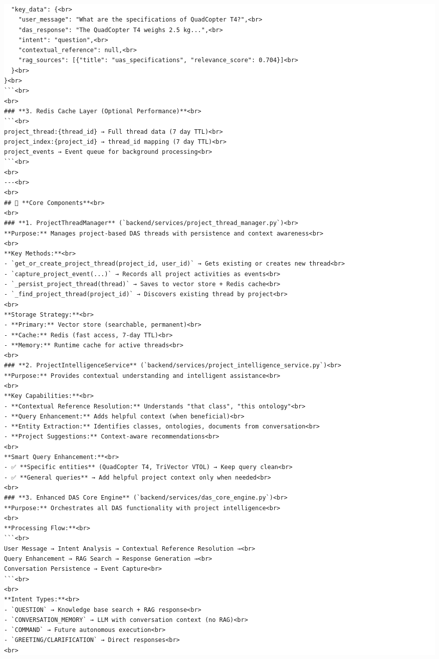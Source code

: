 ```mermaid<br>
  "key_data": {<br>
    "user_message": "What are the specifications of QuadCopter T4?",<br>
    "das_response": "The QuadCopter T4 weighs 2.5 kg...",<br>
    "intent": "question",<br>
    "contextual_reference": null,<br>
    "rag_sources": [{"title": "uas_specifications", "relevance_score": 0.704}]<br>
  }<br>
}<br>
```<br>
<br>
### **3. Redis Cache Layer (Optional Performance)**<br>
```<br>
project_thread:{thread_id} → Full thread data (7 day TTL)<br>
project_index:{project_id} → thread_id mapping (7 day TTL)<br>
project_events → Event queue for background processing<br>
```<br>
<br>
---<br>
<br>
## 🔧 **Core Components**<br>
<br>
### **1. ProjectThreadManager** (`backend/services/project_thread_manager.py`)<br>
**Purpose:** Manages project-based DAS threads with persistence and context awareness<br>
<br>
**Key Methods:**<br>
- `get_or_create_project_thread(project_id, user_id)` → Gets existing or creates new thread<br>
- `capture_project_event(...)` → Records all project activities as events<br>
- `_persist_project_thread(thread)` → Saves to vector store + Redis cache<br>
- `_find_project_thread(project_id)` → Discovers existing thread by project<br>
<br>
**Storage Strategy:**<br>
- **Primary:** Vector store (searchable, permanent)<br>
- **Cache:** Redis (fast access, 7-day TTL)<br>
- **Memory:** Runtime cache for active threads<br>
<br>
### **2. ProjectIntelligenceService** (`backend/services/project_intelligence_service.py`)<br>
**Purpose:** Provides contextual understanding and intelligent assistance<br>
<br>
**Key Capabilities:**<br>
- **Contextual Reference Resolution:** Understands "that class", "this ontology"<br>
- **Query Enhancement:** Adds helpful context (when beneficial)<br>
- **Entity Extraction:** Identifies classes, ontologies, documents from conversation<br>
- **Project Suggestions:** Context-aware recommendations<br>
<br>
**Smart Query Enhancement:**<br>
- ✅ **Specific entities** (QuadCopter T4, TriVector VTOL) → Keep query clean<br>
- ✅ **General queries** → Add helpful project context only when needed<br>
<br>
### **3. Enhanced DAS Core Engine** (`backend/services/das_core_engine.py`)<br>
**Purpose:** Orchestrates all DAS functionality with project intelligence<br>
<br>
**Processing Flow:**<br>
```<br>
User Message → Intent Analysis → Contextual Reference Resolution →<br>
Query Enhancement → RAG Search → Response Generation →<br>
Conversation Persistence → Event Capture<br>
```<br>
<br>
**Intent Types:**<br>
- `QUESTION` → Knowledge base search + RAG response<br>
- `CONVERSATION_MEMORY` → LLM with conversation context (no RAG)<br>
- `COMMAND` → Future autonomous execution<br>
- `GREETING/CLARIFICATION` → Direct responses<br>
<br>
```